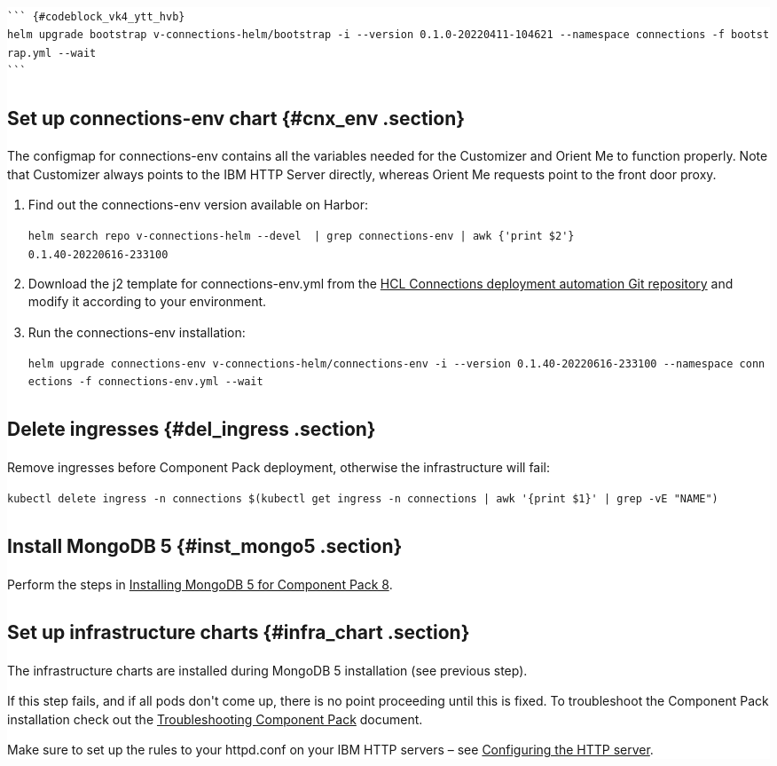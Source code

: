     ``` {#codeblock_vk4_ytt_hvb}
    helm upgrade bootstrap v-connections-helm/bootstrap -i --version 0.1.0-20220411-104621 --namespace connections -f bootstrap.yml --wait
    ```


## Set up connections-env chart {#cnx_env .section}

The configmap for connections-env contains all the variables needed for the Customizer and Orient Me to function properly. Note that Customizer always points to the IBM HTTP Server directly, whereas Orient Me requests point to the front door proxy.

1.  Find out the connections-env version available on Harbor:

    ``` {#codeblock_kc1_cvt_hvb}
    helm search repo v-connections-helm --devel  | grep connections-env | awk {'print $2'}
    0.1.40-20220616-233100
    ```

2.  Download the j2 template for connections-env.yml from the [HCL Connections deployment automation Git repository](https://github.com/HCL-TECH-SOFTWARE/connections-automation/tree/main/roles/hcl/component-pack-harbor/templates/helmvars) and modify it according to your environment.
3.  Run the connections-env installation:

    ``` {#codeblock_lc1_cvt_hvb}
    helm upgrade connections-env v-connections-helm/connections-env -i --version 0.1.40-20220616-233100 --namespace connections -f connections-env.yml --wait
    ```


## Delete ingresses {#del_ingress .section}

Remove ingresses before Component Pack deployment, otherwise the infrastructure will fail:

``` {#codeblock_w3v_trq_bvb}
kubectl delete ingress -n connections $(kubectl get ingress -n connections | awk '{print $1}' | grep -vE "NAME")
```

## Install MongoDB 5 {#inst_mongo5 .section}

Perform the steps in [Installing MongoDB 5 for Component Pack 8](installing_mongodb_5_for_component_pack_8.md).

## Set up infrastructure charts {#infra_chart .section}

The infrastructure charts are installed during MongoDB 5 installation \(see previous step\).

If this step fails, and if all pods don't come up, there is no point proceeding until this is fixed. To troubleshoot the Component Pack installation check out the [Troubleshooting Component Pack](https://opensource.hcltechsw.com/connections-doc/v8/guide_me/how_to_guides/troubleshooting_cnx_cp.pdf) document.

Make sure to set up the rules to your httpd.conf on your IBM HTTP servers – see [Configuring the HTTP server](cp_config_proxy_rules.md).
